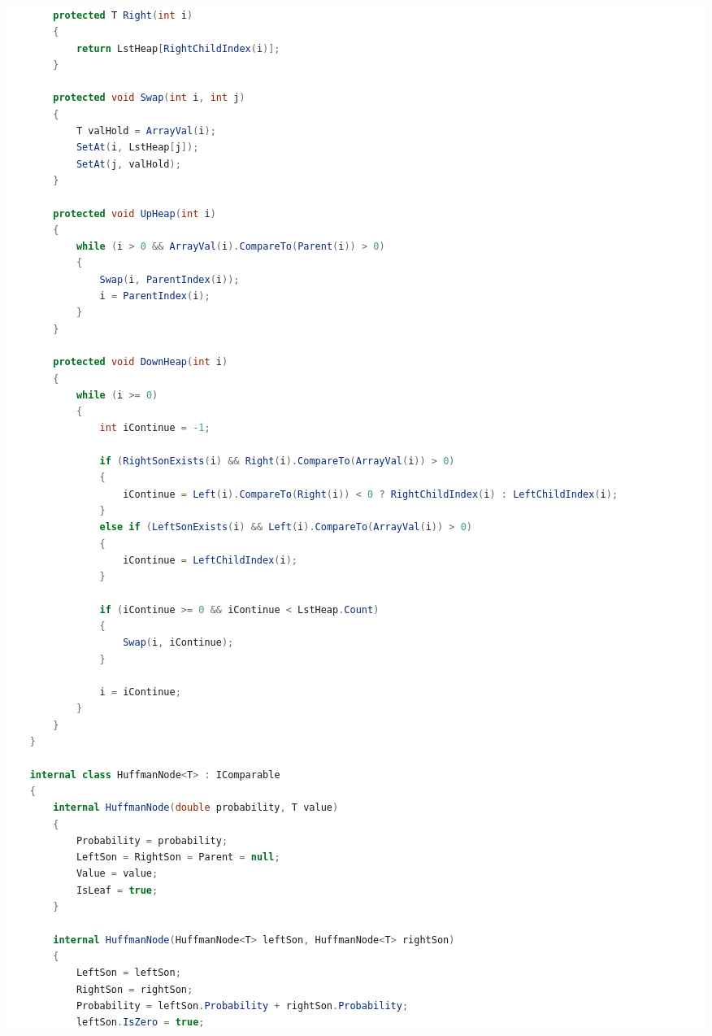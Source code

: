 ```csharp
        protected T Right(int i)
        {
            return LstHeap[RightChildIndex(i)];
        }

        protected void Swap(int i, int j)
        {
            T valHold = ArrayVal(i);
            SetAt(i, LstHeap[j]);
            SetAt(j, valHold);
        }

        protected void UpHeap(int i)
        {
            while (i > 0 && ArrayVal(i).CompareTo(Parent(i)) > 0)
            {
                Swap(i, ParentIndex(i));
                i = ParentIndex(i);
            }
        }

        protected void DownHeap(int i)
        {
            while (i >= 0)
            {
                int iContinue = -1;

                if (RightSonExists(i) && Right(i).CompareTo(ArrayVal(i)) > 0)
                {
                    iContinue = Left(i).CompareTo(Right(i)) < 0 ? RightChildIndex(i) : LeftChildIndex(i);
                }
                else if (LeftSonExists(i) && Left(i).CompareTo(ArrayVal(i)) > 0)
                {
                    iContinue = LeftChildIndex(i);
                }

                if (iContinue >= 0 && iContinue < LstHeap.Count)
                {
                    Swap(i, iContinue);
                }

                i = iContinue;
            }
        }
    }

    internal class HuffmanNode<T> : IComparable
    {
        internal HuffmanNode(double probability, T value)
        {
            Probability = probability;
            LeftSon = RightSon = Parent = null;
            Value = value;
            IsLeaf = true;
        }

        internal HuffmanNode(HuffmanNode<T> leftSon, HuffmanNode<T> rightSon)
        {
            LeftSon = leftSon;
            RightSon = rightSon;
            Probability = leftSon.Probability + rightSon.Probability;
            leftSon.IsZero = true;
```